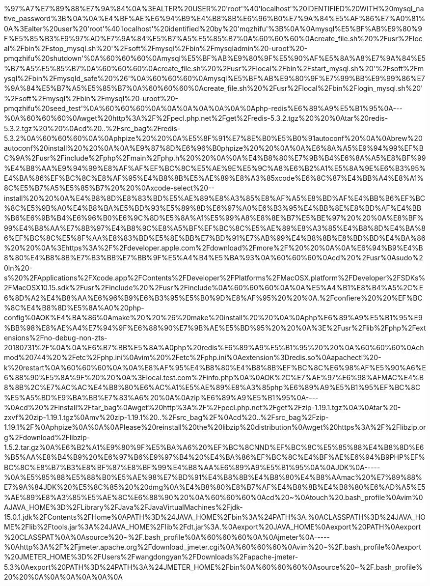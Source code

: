 %97%A7%E7%89%88%E7%9A%84%0A%3EALTER%20USER%20'root'%40'localhost'%20IDENTIFIED%20WITH%20mysql\_native\_password%3B%0A%0A%E4%BF%AE%E6%94%B9%E4%B8%8B%E6%96%B0%E7%9A%84%E5%AF%86%E7%A0%81%0A%3Ealter%20user%20'root'%40'localhost'%20identified%20by%20'mqzhifu'%3B%0A%0Amysql%E5%BF%AB%E9%80%9F%E5%85%B3%E9%97%AD%E7%9A%84%E5%B7%A5%E5%85%B7%0A%60%60%60%0Acreate\_file.sh%20%2Fusr%2Flocal%2Fbin%2Fstop\_mysql.sh%20'%2Fsoft%2Fmysql%2Fbin%2Fmysqladmin%20\-uroot%20\-pmqzhifu%20shutdown'%0A%60%60%60%0Amysql%E5%BF%AB%E9%80%9F%E5%90%AF%E5%8A%A8%E7%9A%84%E5%B7%A5%E5%85%B7%0A%60%60%60%0Acreate\_file.sh%20%2Fusr%2Flocal%2Fbin%2Fstart\_mysql.sh%20'%2Fsoft%2Fmysql%2Fbin%2Fmysqld\_safe%20%26'%0A%60%60%60%0Amysql%E5%BF%AB%E9%80%9F%E7%99%BB%E9%99%86%E7%9A%84%E5%B7%A5%E5%85%B7%0A%60%60%60%0Acreate\_file.sh%20%2Fusr%2Flocal%2Fbin%2Flogin\_mysql.sh%20'%2Fsoft%2Fmysql%2Fbin%2Fmysql%20\-uroot%20\-pmqzhifu%20seed\_test'%0A%60%60%60%0A%0A%0A%0A%0A%0A%0Aphp\-redis%E6%89%A9%E5%B1%95%0A\-\-\-%0A%60%60%60%0Awget%20http%3A%2F%2Fpecl.php.net%2Fget%2Fredis\-5.3.2.tgz%20%20%0Atar%20redis\-5.3.2.tgz%20%20%0Acd%20..%2Fsrc\_bag%2Fredis\-5.3.2%0A%60%60%60%0A%0Aphpize%20%20%0A%E5%8F%91%E7%8E%B0%E5%B0%91autoconf%20%0A%0Abrew%20autoconf%20install%20%20%0A%0A%E9%87%8D%E6%96%B0phpize%20%20%0A%0A%E6%8A%A5%E9%94%99%EF%BC%9A%2Fusr%2Finclude%2Fphp%2Fmain%2Fphp.h%20%20%0A%0A%E4%B8%80%E7%9B%B4%E6%8A%A5%E8%BF%99%E4%B8%AA%E9%94%99%E8%AF%AF%EF%BC%8C%E5%AE%9E%E5%9C%A8%E6%B2%A1%E5%8A%9E%E6%B3%95%E4%BA%86%EF%BC%8C%E8%AF%95%E4%B8%8B%E5%AE%89%E8%A3%85xcode%E6%8C%87%E4%BB%A4%E8%A1%8C%E5%B7%A5%E5%85%B7%20%20%0Axcode\-select%20\-\-install%20%20%0A%E4%B8%8D%E8%83%BD%E5%AE%89%E8%A3%85%E8%AF%A5%E8%BD%AF%E4%BB%B6%EF%BC%8C%E5%9B%A0%E4%B8%BA%E5%BD%93%E5%89%8D%E6%97%A0%E6%B3%95%E4%BB%8E%E8%BD%AF%E4%BB%B6%E6%9B%B4%E6%96%B0%E6%9C%8D%E5%8A%A1%E5%99%A8%E8%8E%B7%E5%BE%97%20%20%0A%E8%BF%99%E4%B8%AA%E7%8B%97%E4%B8%9C%E8%A5%BF%EF%BC%8C%E5%AE%89%E8%A3%85%E4%B8%8D%E4%BA%86%EF%BC%8C%E5%8F%AA%E8%83%BD%E5%8E%BB%E7%BD%91%E7%AB%99%E4%B8%8B%E8%BD%BD%E4%BA%86%20%20%0A%3Ehttps%3A%2F%2Fdeveloper.apple.com%2Fdownload%2Fmore%2F%20%20%0A%0A%E6%94%B9%E4%B8%80%E4%B8%8B%E7%B3%BB%E7%BB%9F%E5%A4%B4%E5%BA%93%0A%60%60%60%0Acd%20%2Fusr%0Asudo%20ln%20\-s%20%2FApplications%2FXcode.app%2FContents%2FDeveloper%2FPlatforms%2FMacOSX.platform%2FDeveloper%2FSDKs%2FMacOSX10.15.sdk%2Fusr%2Finclude%20%2Fusr%2Finclude%0A%60%60%60%0A%0A%E5%A4%B1%E8%B4%A5%2C%E6%8D%A2%E4%B8%AA%E6%96%B9%E6%B3%95%E5%B0%9D%E8%AF%95%20%20%0A.%2Fconfiere%20%20%EF%BC%8C%E4%B8%8D%E5%8A%A0%20php\-config%0AOK%E4%BA%86%0Amake%20%20%26%20make%20install%20%20%0A%0Aphp%E6%89%A9%E5%B1%95%E9%BB%98%E8%AE%A4%E7%94%9F%E6%88%90%E7%9B%AE%E5%BD%95%20%20%0A%3E%2Fusr%2Flib%2Fphp%2Fextensions%2Fno\-debug\-non\-zts\-20180731%2F%0A%0A%E6%B7%BB%E5%8A%A0php%20redis%E6%89%A9%E5%B1%95%20%20%0A%60%60%60%0Achmod%20744%20%2Fetc%2Fphp.ini%0Avim%20%2Fetc%2Fphp.ini%0Aextension%3Dredis.so%0Aapachectl%20\-k%20restart%0A%60%60%60%0A%0A%E8%AF%95%E4%B8%80%E4%B8%8B%EF%BC%8C%E6%98%AF%E5%90%A6%E6%88%90%E5%8A%9F%20%20%0A%3Elocal.test.com%2Finfo.php%0A%0AOK%2C%E7%AE%97%E6%98%AFMAC%E4%B8%8B%2C%E7%AC%AC%E4%B8%80%E6%AC%A1%E5%AE%89%E8%A3%85php%E6%89%A9%E5%B1%95%EF%BC%8C%E5%A5%BD%E9%BA%BB%E7%83%A6%20%0A%0Azip%E6%89%A9%E5%B1%95%0A\-\-\-\-%0Acd%20%2Finstall%2Ftar\_bag%0Awget%20http%3A%2F%2Fpecl.php.net%2Fget%2Fzip\-1.19.1.tgz%0A%0Atar%20\-zxvf%20zip\-1.19.1.tgz%0Amv%20zip\-1.19.1%20..%2Fsrc\_bag%2F%0Acd%20..%2Fsrc\_bag%2Fzip\-1.19.1%2F%0Aphpize%0A%0A%0APlease%20reinstall%20the%20libzip%20distribution%0Awget%20https%3A%2F%2Flibzip.org%2Fdownload%2Flibzip\-1.5.2.tar.gz%0A%E6%B2%A1%E9%80%9F%E5%BA%A6%20%EF%BC%8CNND%EF%BC%8C%E5%85%88%E4%B8%8D%E6%B5%AA%E8%B4%B9%20%E6%97%B6%E9%97%B4%20%E4%BA%86%EF%BC%8C%E4%BF%AE%E6%94%B9PHP%EF%BC%8C%E8%B7%B3%E8%BF%87%E8%BF%99%E4%B8%AA%E6%89%A9%E5%B1%95%0A%0AJDK%0A\-\-\-\-\-%0A%E5%85%88%E5%88%B0%E5%AE%98%E7%BD%91%E4%B8%8B%E4%B8%80%E4%B8%AAmac%20%E7%89%88%E7%9A%84JDK%20%E5%8C%85%20%20dmg%0A%E4%B8%80%E8%B7%AF%E4%B8%8B%E4%B8%80%E6%AD%A5%E5%AE%89%E8%A3%85%E5%AE%8C%E6%88%90%20%0A%60%60%60%0Acd%20~%0Atouch%20.bash\_profile%0Avim%0AJAVA\_HOME%3D%2FLibrary%2FJava%2FJavaVirtualMachines%2Fjdk\-15.0.1.jdk%2FContents%2FHome%0APATH%3D%24JAVA\_HOME%2Fbin%3A%24PATH%3A.%0ACLASSPATH%3D%24JAVA\_HOME%2Flib%2Ftools.jar%3A%24JAVA\_HOME%2Flib%2Fdt.jar%3A.%0Aexport%20JAVA\_HOME%0Aexport%20PATH%0Aexport%20CLASSPAT%0A%0Asource%20~%2F.bash\_profile%0A%60%60%60%0A%0Ajmeter%0A\-\-\-\-\-%0Ahttp%3A%2F%2Fjmeter.apache.org%2Fdownload\_jmeter.cgi%0A%60%60%60%0Avim%20~%2F.bash\_profile%0Aexport%20JMETER\_HOME%3D%2FUsers%2Fwangdongyan%2FDownloads%2Fapache\-jmeter\-5.3%0Aexport%20PATH%3D%24PATH%3A%24JMETER\_HOME%2Fbin%0A%60%60%60%0Asource%20~%2F.bash\_profile%20%20%0A%0A%0A%0A%0A%0A
